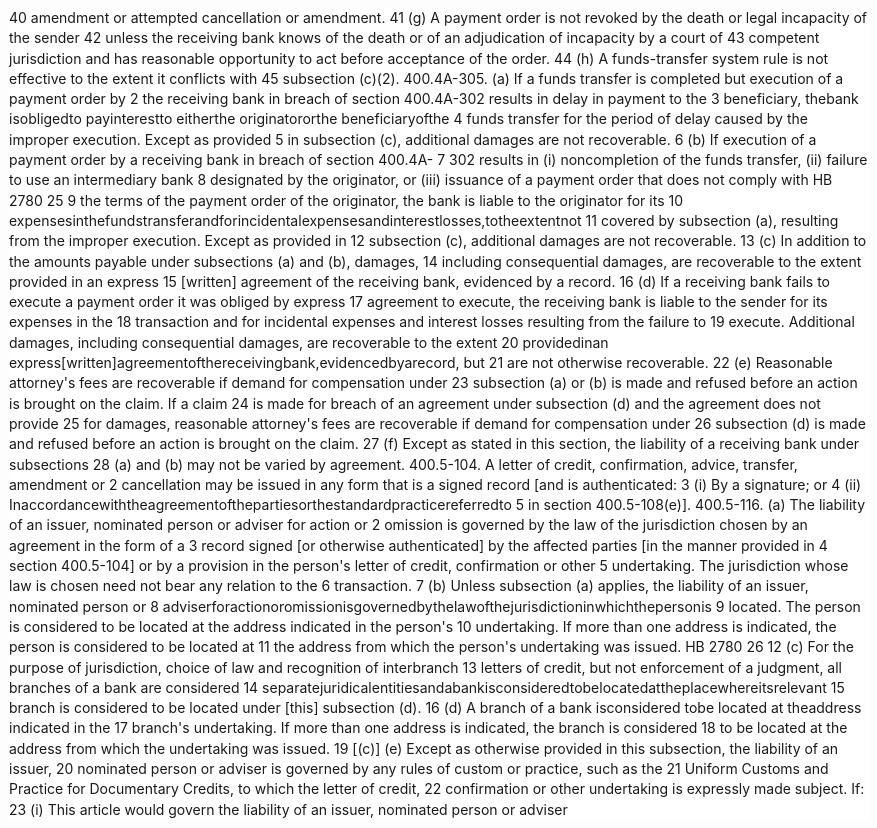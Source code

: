 40 amendment or attempted cancellation or amendment.
41 (g) A payment order is not revoked by the death or legal incapacity of the sender
42 unless the receiving bank knows of the death or of an adjudication of incapacity by a court of
43 competent jurisdiction and has reasonable opportunity to act before acceptance of the order.
44 (h) A funds-transfer system rule is not effective to the extent it conflicts with
45 subsection (c)(2).
400.4A-305. (a) If a funds transfer is completed but execution of a payment order by
2 the receiving bank in breach of section 400.4A-302 results in delay in payment to the
3 beneficiary, thebank isobligedto payinterestto eitherthe originatororthe beneficiaryofthe
4 funds transfer for the period of delay caused by the improper execution. Except as provided
5 in subsection (c), additional damages are not recoverable.
6 (b) If execution of a payment order by a receiving bank in breach of section 400.4A-
7 302 results in (i) noncompletion of the funds transfer, (ii) failure to use an intermediary bank
8 designated by the originator, or (iii) issuance of a payment order that does not comply with
HB 2780 25
9 the terms of the payment order of the originator, the bank is liable to the originator for its
10 expensesinthefundstransferandforincidentalexpensesandinterestlosses,totheextentnot
11 covered by subsection (a), resulting from the improper execution. Except as provided in
12 subsection (c), additional damages are not recoverable.
13 (c) In addition to the amounts payable under subsections (a) and (b), damages,
14 including consequential damages, are recoverable to the extent provided in an express
15 [written] agreement of the receiving bank, evidenced by a record.
16 (d) If a receiving bank fails to execute a payment order it was obliged by express
17 agreement to execute, the receiving bank is liable to the sender for its expenses in the
18 transaction and for incidental expenses and interest losses resulting from the failure to
19 execute. Additional damages, including consequential damages, are recoverable to the extent
20 providedinan express[written]agreementofthereceivingbank,evidencedbyarecord, but
21 are not otherwise recoverable.
22 (e) Reasonable attorney's fees are recoverable if demand for compensation under
23 subsection (a) or (b) is made and refused before an action is brought on the claim. If a claim
24 is made for breach of an agreement under subsection (d) and the agreement does not provide
25 for damages, reasonable attorney's fees are recoverable if demand for compensation under
26 subsection (d) is made and refused before an action is brought on the claim.
27 (f) Except as stated in this section, the liability of a receiving bank under subsections
28 (a) and (b) may not be varied by agreement.
400.5-104. A letter of credit, confirmation, advice, transfer, amendment or
2 cancellation may be issued in any form that is a signed record [and is authenticated:
3 (i) By a signature; or
4 (ii) Inaccordancewiththeagreementofthepartiesorthestandardpracticereferredto
5 in section 400.5-108(e)].
400.5-116. (a) The liability of an issuer, nominated person or adviser for action or
2 omission is governed by the law of the jurisdiction chosen by an agreement in the form of a
3 record signed [or otherwise authenticated] by the affected parties [in the manner provided in
4 section 400.5-104] or by a provision in the person's letter of credit, confirmation or other
5 undertaking. The jurisdiction whose law is chosen need not bear any relation to the
6 transaction.
7 (b) Unless subsection (a) applies, the liability of an issuer, nominated person or
8 adviserforactionoromissionisgovernedbythelawofthejurisdictioninwhichthepersonis
9 located. The person is considered to be located at the address indicated in the person's
10 undertaking. If more than one address is indicated, the person is considered to be located at
11 the address from which the person's undertaking was issued.
HB 2780 26
12 (c) For the purpose of jurisdiction, choice of law and recognition of interbranch
13 letters of credit, but not enforcement of a judgment, all branches of a bank are considered
14 separatejuridicalentitiesandabankisconsideredtobelocatedattheplacewhereitsrelevant
15 branch is considered to be located under [this] subsection (d).
16 (d) A branch of a bank isconsidered tobe located at theaddress indicated in the
17 branch's undertaking. If more than one address is indicated, the branch is considered
18 to be located at the address from which the undertaking was issued.
19 [(c)] (e) Except as otherwise provided in this subsection, the liability of an issuer,
20 nominated person or adviser is governed by any rules of custom or practice, such as the
21 Uniform Customs and Practice for Documentary Credits, to which the letter of credit,
22 confirmation or other undertaking is expressly made subject. If:
23 (i) This article would govern the liability of an issuer, nominated person or adviser